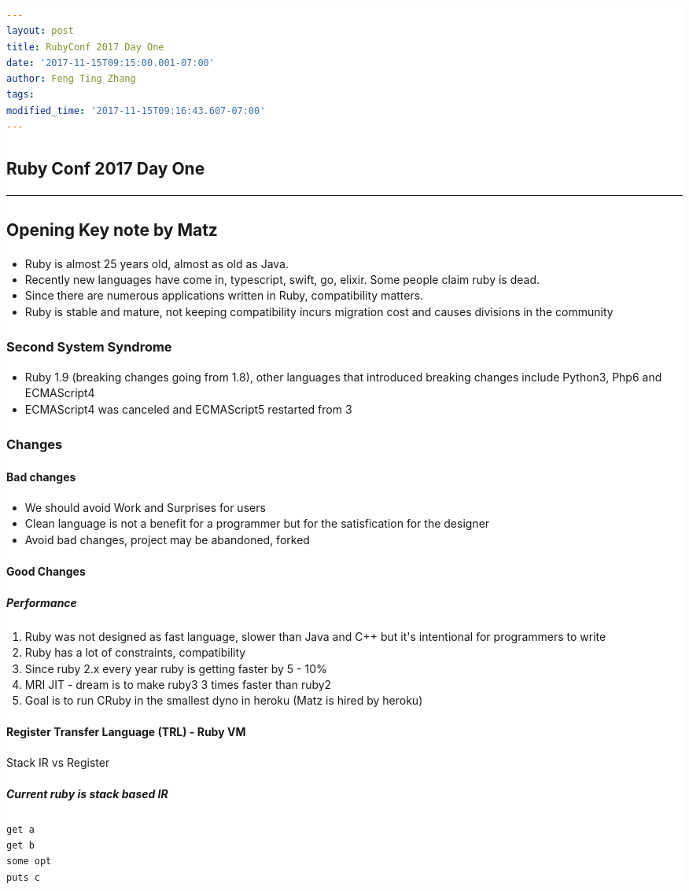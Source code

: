 ```yaml
---
layout: post
title: RubyConf 2017 Day One
date: '2017-11-15T09:15:00.001-07:00'
author: Feng Ting Zhang
tags:
modified_time: '2017-11-15T09:16:43.607-07:00'
---
```


## Ruby Conf 2017 Day One

----------


## Opening Key note by Matz

* Ruby is almost 25 years old, almost as old as Java.
* Recently new languages have come in, typescript, swift, go, elixir. Some people claim ruby is dead.
* Since there are numerous applications written in Ruby, compatibility matters.
* Ruby is stable and mature, not keeping compatibility incurs migration cost and causes divisions in the community

### Second System Syndrome
* Ruby 1.9 (breaking changes going from 1.8), other languages that introduced breaking changes include Python3, Php6 and ECMAScript4
* ECMAScript4 was canceled and ECMAScript5 restarted from 3

### Changes

#### Bad changes
* We should avoid Work and Surprises for users
* Clean language is not a benefit for a programmer but for the satisfication for the designer
* Avoid bad changes, project may be abandoned, forked

#### Good Changes
##### Performance
1. Ruby was not designed as fast language, slower than Java and C++ but it's intentional for programmers to write
1. Ruby has a lot of constraints, compatibility
1. Since ruby 2.x every year ruby is getting faster by 5 - 10%
1. MRI JIT - dream is to make ruby3 3 times faster than ruby2
1. Goal is to run CRuby in the smallest dyno in heroku (Matz is hired by heroku)

#### Register Transfer Language (TRL) - Ruby VM
Stack IR vs Register

##### Current ruby is stack based IR
```
get a
get b
some opt
puts c
```
